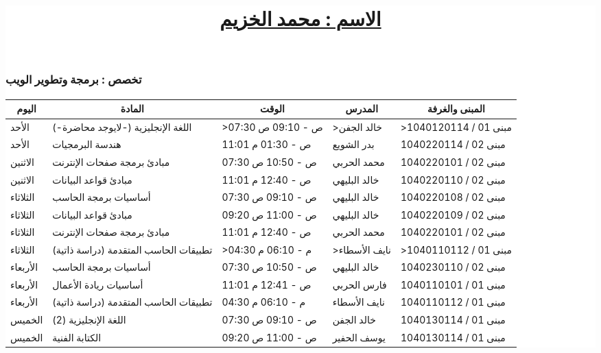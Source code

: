 
  </style>
</head>

<body>
  <header>
     <h1><a href="tvtc.edu.sa">الاسم : محمد الخزيم</a></h1>
  </header>

  <div class="container">
    <div class="info-box">
      <h3>تخصص : برمجة وتطوير الويب</h3>


  <table id="schedule-table">
    <thead>
      <tr>
        <th>اليوم</th>
        <th>المادة</th>
        <th>الوقت</th>
        <th>المدرس</th>
        <th colspan="6">المبنى والغرفة</th>
      </tr>
    </thead>
    <tbody>
      <tr><td>الأحد</td><td class="cancelled">اللغة الإنجليزية (-لايوجد محاضرة-)</td><td class="cancelled">>07:30 ص - 09:10 ص</td><td class="cancelled">>خالد الجفن</td><td class="cancelled">>مبنى 01 / 1040120114</td></tr>
      <tr><td>الأحد</td><td>هندسة البرمجيات</td><td>11:01 ص - 01:30 م</td><td>بدر الشويع</td><td>مبنى 02 / 1040220114</td></tr>
      <tr><td>الاثنين</td><td>مبادئ برمجة صفحات الإنترنت</td><td>07:30 ص - 10:50 ص</td><td>محمد الحربي</td><td>مبنى 02 / 1040220101</td></tr>
      <tr><td>الاثنين</td><td>مبادئ قواعد البيانات</td><td>11:01 ص - 12:40 م</td><td>خالد البليهي</td><td>مبنى 02 / 1040220110</td></tr>
      <tr><td>الثلاثاء</td><td>أساسيات برمجة الحاسب</td><td>07:30 ص - 09:10 ص</td><td>خالد البليهي</td><td>مبنى 02 / 1040220108</td></tr>
      <tr><td>الثلاثاء</td><td>مبادئ قواعد البيانات</td><td>09:20 ص - 11:00 ص</td><td>خالد البليهي</td><td>مبنى 02 / 1040220109</td></tr>
      <tr><td>الثلاثاء</td><td>مبادئ برمجة صفحات الإنترنت</td><td>11:01 ص - 12:40 م</td><td>محمد الحربي</td><td>مبنى 02 / 1040220101</td></tr>
      <tr><td>الثلاثاء</td><td class="cancelled">تطبيقات الحاسب المتقدمة (دراسة ذاتية)</td><td class="cancelled">>04:30 م - 06:10 م</td><td class="cancelled">>نايف الأسطاء</td><td class="cancelled">>مبنى 01 / 1040110112</td></tr>
      <tr><td>الأربعاء</td><td>أساسيات برمجة الحاسب</td><td>07:30 ص - 10:50 ص</td><td>خالد البليهي</td><td>مبنى 02 / 1040230110</td></tr>
      <tr><td>الأربعاء</td><td>أساسيات ريادة الأعمال</td><td>11:01 ص - 12:41 م</td><td>فارس الحربي</td><td>مبنى 01 / 1040110101</td></tr>
      <tr><td>الأربعاء</td><td class="cancelled">تطبيقات الحاسب المتقدمة (دراسة ذاتية)</td><td class="cancelled">04:30 م - 06:10 م</td><td class="cancelled">نايف الأسطاء</td><td class="cancelled">مبنى 01 / 1040110112</td></tr>
      <tr><td>الخميس</td><td>اللغة الإنجليزية (2)</td><td>07:30 ص - 09:10 ص</td><td>خالد الجفن</td><td>مبنى 01 / 1040130114</td></tr>
      <tr><td>الخميس</td><td>الكتابة الفنية</td><td>09:20 ص - 11:00 ص</td><td>يوسف الحفير</td><td>مبنى 01 / 1040130114</td></tr>
    </tbody>
  </table>
